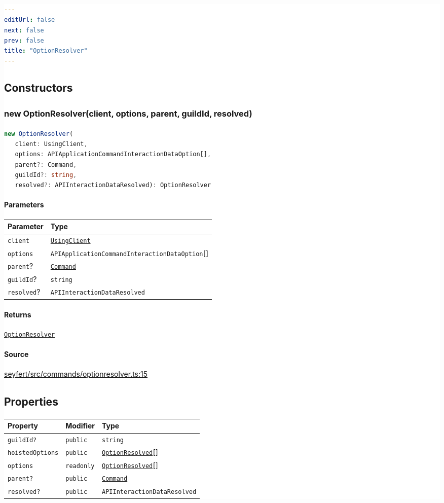 ```yaml
---
editUrl: false
next: false
prev: false
title: "OptionResolver"
---
```


## Constructors

### new OptionResolver(client, options, parent, guildId, resolved)

```ts
new OptionResolver(
   client: UsingClient, 
   options: APIApplicationCommandInteractionDataOption[], 
   parent?: Command, 
   guildId?: string, 
   resolved?: APIInteractionDataResolved): OptionResolver
```

#### Parameters

| Parameter | Type |
| :------ | :------ |
| `client` | [`UsingClient`](/api/interfaces/usingclient/) |
| `options` | `APIApplicationCommandInteractionDataOption`[] |
| `parent`? | [`Command`](/api/classes/command/) |
| `guildId`? | `string` |
| `resolved`? | `APIInteractionDataResolved` |

#### Returns

[`OptionResolver`](/api/classes/optionresolver/)

#### Source

[seyfert/src/commands/optionresolver.ts:15](https://github.com/potoland/potocuit/blob/c4fb0c1/src/commands/optionresolver.ts#L15)

## Properties

| Property | Modifier | Type |
| :------ | :------ | :------ |
| `guildId?` | `public` | `string` |
| `hoistedOptions` | `public` | [`OptionResolved`](/api/interfaces/optionresolved/)[] |
| `options` | `readonly` | [`OptionResolved`](/api/interfaces/optionresolved/)[] |
| `parent?` | `public` | [`Command`](/api/classes/command/) |
| `resolved?` | `public` | `APIInteractionDataResolved` |
